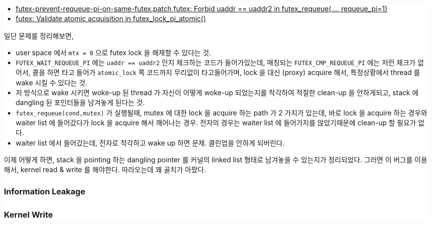 * [futex-prevent-requeue-pi-on-same-futex.patch futex: Forbid uaddr == uaddr2 in futex_requeue(..., requeue_pi=1)](https://android.googlesource.com/kernel/common/+/248523b64c19dec8c05f1a4105a5fd529e516fbe)
* [futex: Validate atomic acquisition in futex_lock_pi_atomic()](https://android.googlesource.com/kernel/common/+/52ecbbcb920fa3d529833b1d8ad97d4575c36bd9)

일단 문제를 정리해보면,

* user space 에서 `mtx = 0` 으로 futex lock 을 해제할 수 있다는 것.
* `FUTEX_WAIT_REQUEUE_PI` 에는 `uaddr == uaddr2` 인지 체크하는 코드가 들어가있는데, 매칭되는 `FUTEX_CMP_REQUEUE_PI` 에는 저런 체크가 없어서, 콜을 하면 타고 들어가 `atomic_lock` 쪽 코드까지 무리없이 타고들어가며, lock 을 대신 (proxy) acquire 해서, 특정상황에서 thread 를 wake 시킬 수 있다는 것.
* 저 방식으로 wake 시키면 woke-up 된 thread 가 자신이 어떻게 woke-up 되었는지를 착각하여 적절한 clean-up 을 안하게되고, stack 에 dangling 된 포인터들을 남겨놓게 된다는 것.
* `futex_requeue(cond,mutex)` 가 실행될때, mutex 에 대한 lock 을 acquire 하는 path 가 2 가지가 있는데, 바로 lock 을 acquire 하는 경우와 waiter list 에 들어갔다가 lock 을 acquire 해서 깨어나는 경우. 전자의 경우는 waiter list 에 들어가지를 않았기때문에 clean-up 할 필요가 없다.
* waiter list 에서 들어갔는데, 전자로 착각하고 wake up 하면 문제. 클린업을 안하게 되버린다.


이제 어떻게 하면, stack 을 pointing 하는 dangling pointer 를 커널의 linked list 형태로 남겨놓을 수 있는지가 정리되었다. 그러면 이 버그를 이용해서, kernel read & write 를 해야한다. 따라오는데 꽤 골치가 아팠다.

### Information Leakage

### Kernel Write
